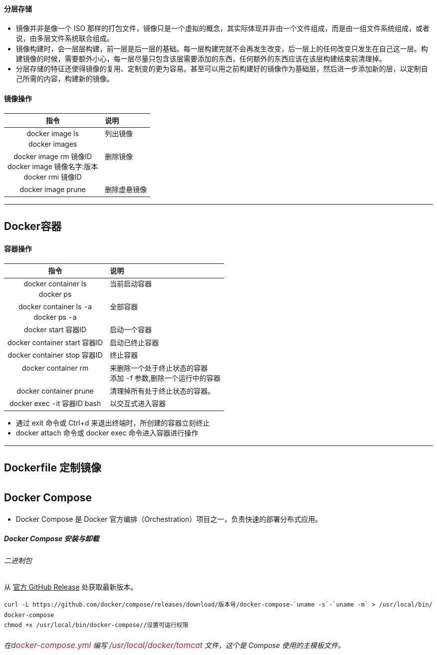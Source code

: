 #### 分层存储
- 镜像并非是像一个 ISO 那样的打包文件，镜像只是一个虚拟的概念，其实际体现并非由一个文件组成，而是由一组文件系统组成，或者说，由多层文件系统联合组成。
- 镜像构建时，会一层层构建，前一层是后一层的基础。每一层构建完就不会再发生改变，后一层上的任何改变只发生在自己这一层。构建镜像的时候，需要额外小心，每一层尽量只包含该层需要添加的东西，任何额外的东西应该在该层构建结束前清理掉。
- 分层存储的特征还使得镜像的复用、定制变的更为容易。甚至可以用之前构建好的镜像作为基础层，然后进一步添加新的层，以定制自己所需的内容，构建新的镜像。


#### 镜像操作
指令 | 说明 
:-: | :- 
docker image ls</br> docker images| 列出镜像
docker image rm	镜像ID</br>docker image 镜像名字:版本</br>docker rmi 镜像ID|删除镜像
docker image prune|删除虚悬镜像


--------------------- 

## Docker容器

#### 容器操作
指令 | 说明 
:-: | :-
docker container ls<br>docker ps|当前启动容器
docker container ls -a<br>docker ps -a | 全部容器
docker start 容器ID|启动一个容器
docker container start 容器ID | 启动已终止容器
docker container stop 容器ID|终止容器
docker container rm|来删除一个处于终止状态的容器<br>添加 -f 参数,删除一个运行中的容器
docker container prune|清理掉所有处于终止状态的容器。
docker exec -it 容器ID bash|以交互式进入容器

- 通过 exit 命令或 Ctrl+d 来退出终端时，所创建的容器立刻终止
- docker attach 命令或 docker exec 命令进入容器进行操作


--------------------- 

## Dockerfile 定制镜像

## Docker Compose
- Docker Compose 是 Docker 官方编排（Orchestration）项目之一，负责快速的部署分布式应用。

##### Docker Compose 安装与卸载
###### 二进制包
从 [官方 GitHub Release](https://github.com/docker/compose/releases) 处获取最新版本。


    curl -L https://github.com/docker/compose/releases/download/版本号/docker-compose-`uname -s`-`uname -m` > /usr/local/bin/docker-compose
    chmod +x /usr/local/bin/docker-compose//设置可运行权限

###### 在<font color=#A52A2A size=3 >docker-compose.yml </font>编写 <font color=#A52A2A size=3 >/usr/local/docker/tomcat</font> 文件，这个是 Compose 使用的主模板文件。 
